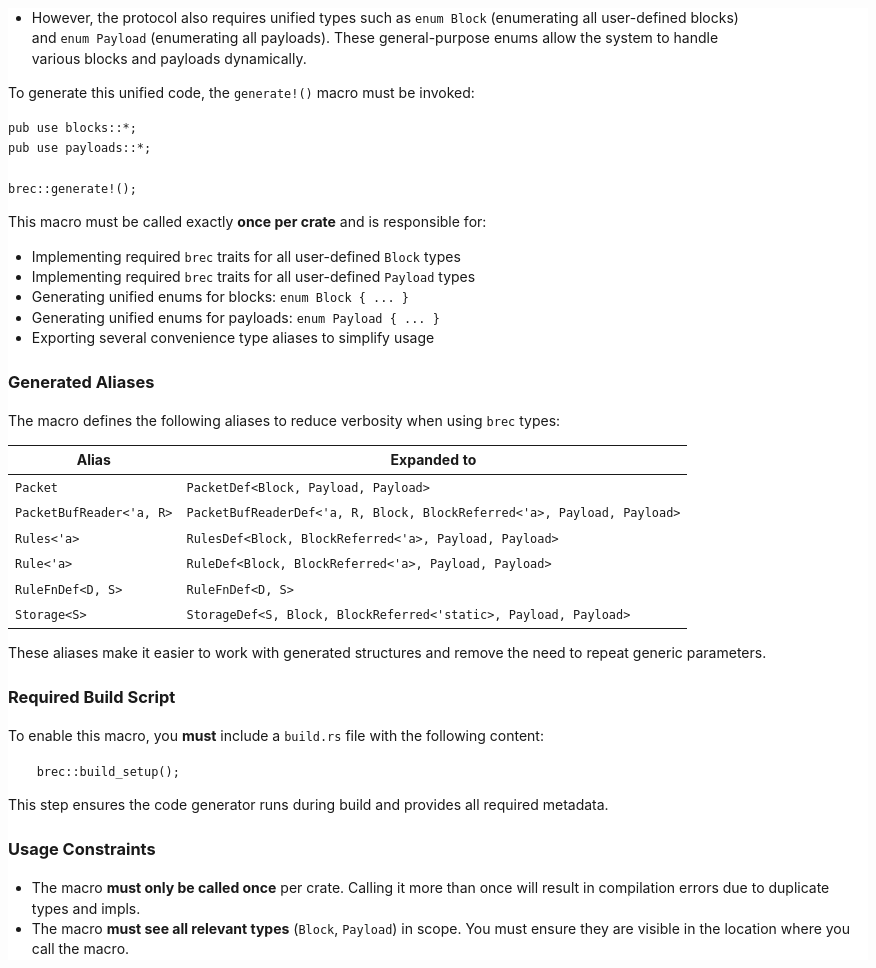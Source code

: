 - However, the protocol also requires unified types such as `enum Block` (enumerating all user-defined blocks)  
  and `enum Payload` (enumerating all payloads). These general-purpose enums allow the system to handle  
  various blocks and payloads dynamically.

To generate this unified code, the `generate!()` macro must be invoked:

```ignore
pub use blocks::*;
pub use payloads::*;

brec::generate!();
```

This macro must be called exactly **once per crate** and is responsible for:

- Implementing required `brec` traits for all user-defined `Block` types
- Implementing required `brec` traits for all user-defined `Payload` types
- Generating unified enums for blocks: `enum Block { ... }`
- Generating unified enums for payloads: `enum Payload { ... }`
- Exporting several convenience type aliases to simplify usage

### Generated Aliases
The macro defines the following aliases to reduce verbosity when using `brec` types:

| Alias                    | Expanded to                                                                 |
|-------------------------|------------------------------------------------------------------------------|
| `Packet`                | `PacketDef<Block, Payload, Payload>`                                        |
| `PacketBufReader<'a, R>`| `PacketBufReaderDef<'a, R, Block, BlockReferred<'a>, Payload, Payload>`     |
| `Rules<'a>`             | `RulesDef<Block, BlockReferred<'a>, Payload, Payload>`                      |
| `Rule<'a>`              | `RuleDef<Block, BlockReferred<'a>, Payload, Payload>`                       |
| `RuleFnDef<D, S>`       | `RuleFnDef<D, S>`                                                            |
| `Storage<S>`            | `StorageDef<S, Block, BlockReferred<'static>, Payload, Payload>`            |

These aliases make it easier to work with generated structures and remove the need to repeat generic parameters.

### Required Build Script

To enable this macro, you **must** include a `build.rs` file with the following content:
```ignore
    brec::build_setup();
```
This step ensures the code generator runs during build and provides all required metadata.

### Usage Constraints

- The macro **must only be called once** per crate. Calling it more than once will result in compilation errors due to duplicate types and impls.
- The macro **must see all relevant types** (`Block`, `Payload`) in scope. You must ensure they are visible in the location where you call the macro.
